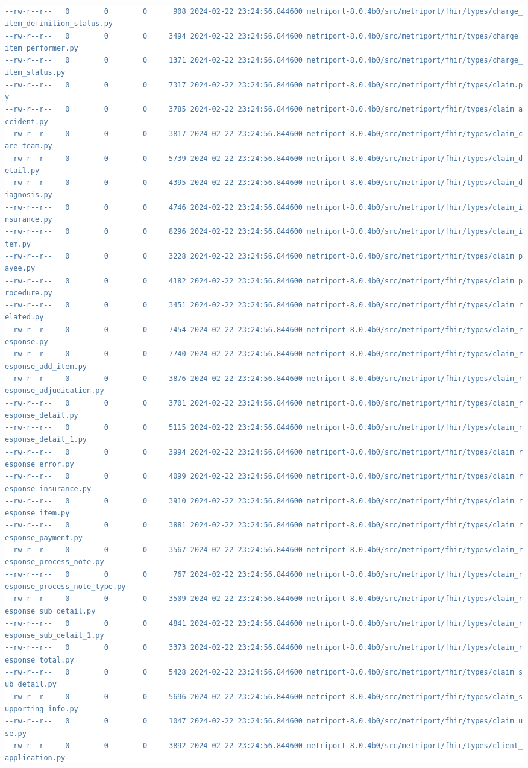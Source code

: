 ```diff
--rw-r--r--   0        0        0      908 2024-02-22 23:24:56.844600 metriport-8.0.4b0/src/metriport/fhir/types/charge_item_definition_status.py
--rw-r--r--   0        0        0     3494 2024-02-22 23:24:56.844600 metriport-8.0.4b0/src/metriport/fhir/types/charge_item_performer.py
--rw-r--r--   0        0        0     1371 2024-02-22 23:24:56.844600 metriport-8.0.4b0/src/metriport/fhir/types/charge_item_status.py
--rw-r--r--   0        0        0     7317 2024-02-22 23:24:56.844600 metriport-8.0.4b0/src/metriport/fhir/types/claim.py
--rw-r--r--   0        0        0     3785 2024-02-22 23:24:56.844600 metriport-8.0.4b0/src/metriport/fhir/types/claim_accident.py
--rw-r--r--   0        0        0     3817 2024-02-22 23:24:56.844600 metriport-8.0.4b0/src/metriport/fhir/types/claim_care_team.py
--rw-r--r--   0        0        0     5739 2024-02-22 23:24:56.844600 metriport-8.0.4b0/src/metriport/fhir/types/claim_detail.py
--rw-r--r--   0        0        0     4395 2024-02-22 23:24:56.844600 metriport-8.0.4b0/src/metriport/fhir/types/claim_diagnosis.py
--rw-r--r--   0        0        0     4746 2024-02-22 23:24:56.844600 metriport-8.0.4b0/src/metriport/fhir/types/claim_insurance.py
--rw-r--r--   0        0        0     8296 2024-02-22 23:24:56.844600 metriport-8.0.4b0/src/metriport/fhir/types/claim_item.py
--rw-r--r--   0        0        0     3228 2024-02-22 23:24:56.844600 metriport-8.0.4b0/src/metriport/fhir/types/claim_payee.py
--rw-r--r--   0        0        0     4182 2024-02-22 23:24:56.844600 metriport-8.0.4b0/src/metriport/fhir/types/claim_procedure.py
--rw-r--r--   0        0        0     3451 2024-02-22 23:24:56.844600 metriport-8.0.4b0/src/metriport/fhir/types/claim_related.py
--rw-r--r--   0        0        0     7454 2024-02-22 23:24:56.844600 metriport-8.0.4b0/src/metriport/fhir/types/claim_response.py
--rw-r--r--   0        0        0     7740 2024-02-22 23:24:56.844600 metriport-8.0.4b0/src/metriport/fhir/types/claim_response_add_item.py
--rw-r--r--   0        0        0     3876 2024-02-22 23:24:56.844600 metriport-8.0.4b0/src/metriport/fhir/types/claim_response_adjudication.py
--rw-r--r--   0        0        0     3701 2024-02-22 23:24:56.844600 metriport-8.0.4b0/src/metriport/fhir/types/claim_response_detail.py
--rw-r--r--   0        0        0     5115 2024-02-22 23:24:56.844600 metriport-8.0.4b0/src/metriport/fhir/types/claim_response_detail_1.py
--rw-r--r--   0        0        0     3994 2024-02-22 23:24:56.844600 metriport-8.0.4b0/src/metriport/fhir/types/claim_response_error.py
--rw-r--r--   0        0        0     4099 2024-02-22 23:24:56.844600 metriport-8.0.4b0/src/metriport/fhir/types/claim_response_insurance.py
--rw-r--r--   0        0        0     3910 2024-02-22 23:24:56.844600 metriport-8.0.4b0/src/metriport/fhir/types/claim_response_item.py
--rw-r--r--   0        0        0     3881 2024-02-22 23:24:56.844600 metriport-8.0.4b0/src/metriport/fhir/types/claim_response_payment.py
--rw-r--r--   0        0        0     3567 2024-02-22 23:24:56.844600 metriport-8.0.4b0/src/metriport/fhir/types/claim_response_process_note.py
--rw-r--r--   0        0        0      767 2024-02-22 23:24:56.844600 metriport-8.0.4b0/src/metriport/fhir/types/claim_response_process_note_type.py
--rw-r--r--   0        0        0     3509 2024-02-22 23:24:56.844600 metriport-8.0.4b0/src/metriport/fhir/types/claim_response_sub_detail.py
--rw-r--r--   0        0        0     4841 2024-02-22 23:24:56.844600 metriport-8.0.4b0/src/metriport/fhir/types/claim_response_sub_detail_1.py
--rw-r--r--   0        0        0     3373 2024-02-22 23:24:56.844600 metriport-8.0.4b0/src/metriport/fhir/types/claim_response_total.py
--rw-r--r--   0        0        0     5428 2024-02-22 23:24:56.844600 metriport-8.0.4b0/src/metriport/fhir/types/claim_sub_detail.py
--rw-r--r--   0        0        0     5696 2024-02-22 23:24:56.844600 metriport-8.0.4b0/src/metriport/fhir/types/claim_supporting_info.py
--rw-r--r--   0        0        0     1047 2024-02-22 23:24:56.844600 metriport-8.0.4b0/src/metriport/fhir/types/claim_use.py
--rw-r--r--   0        0        0     3892 2024-02-22 23:24:56.844600 metriport-8.0.4b0/src/metriport/fhir/types/client_application.py
```
